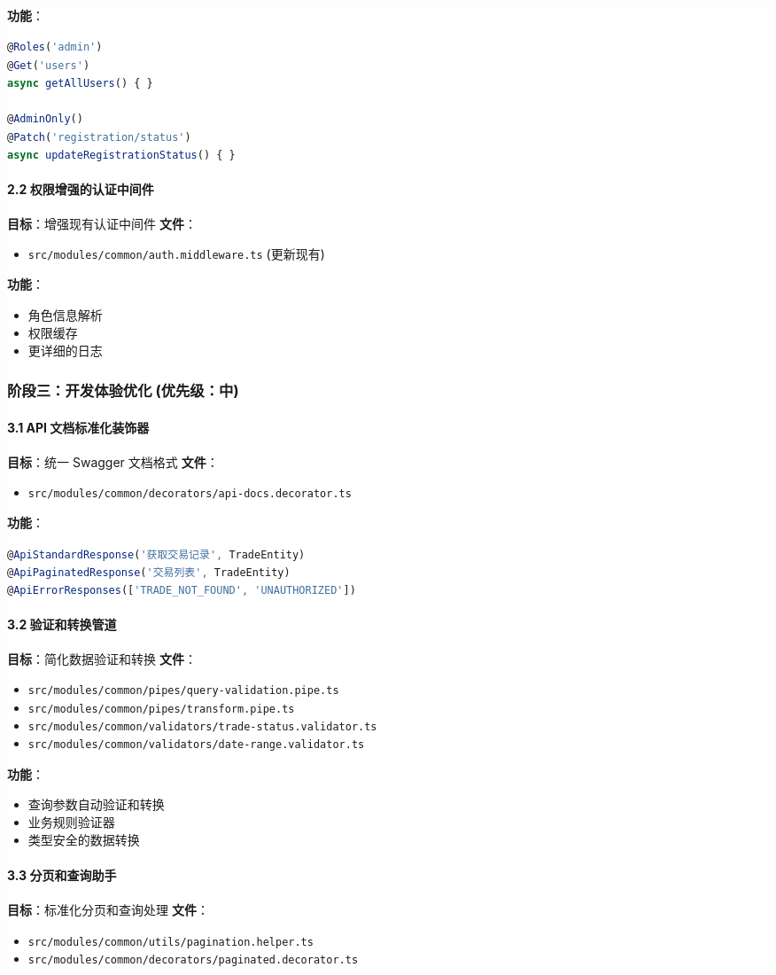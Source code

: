 **功能**：
```typescript
@Roles('admin')
@Get('users')
async getAllUsers() { }

@AdminOnly()
@Patch('registration/status')
async updateRegistrationStatus() { }
```

#### 2.2 权限增强的认证中间件
**目标**：增强现有认证中间件
**文件**：
- `src/modules/common/auth.middleware.ts` (更新现有)

**功能**：
- 角色信息解析
- 权限缓存
- 更详细的日志

### 阶段三：开发体验优化 (优先级：中)

#### 3.1 API 文档标准化装饰器
**目标**：统一 Swagger 文档格式
**文件**：
- `src/modules/common/decorators/api-docs.decorator.ts`

**功能**：
```typescript
@ApiStandardResponse('获取交易记录', TradeEntity)
@ApiPaginatedResponse('交易列表', TradeEntity)
@ApiErrorResponses(['TRADE_NOT_FOUND', 'UNAUTHORIZED'])
```

#### 3.2 验证和转换管道
**目标**：简化数据验证和转换
**文件**：
- `src/modules/common/pipes/query-validation.pipe.ts`
- `src/modules/common/pipes/transform.pipe.ts`
- `src/modules/common/validators/trade-status.validator.ts`
- `src/modules/common/validators/date-range.validator.ts`

**功能**：
- 查询参数自动验证和转换
- 业务规则验证器
- 类型安全的数据转换

#### 3.3 分页和查询助手
**目标**：标准化分页和查询处理
**文件**：
- `src/modules/common/utils/pagination.helper.ts`
- `src/modules/common/decorators/paginated.decorator.ts`
